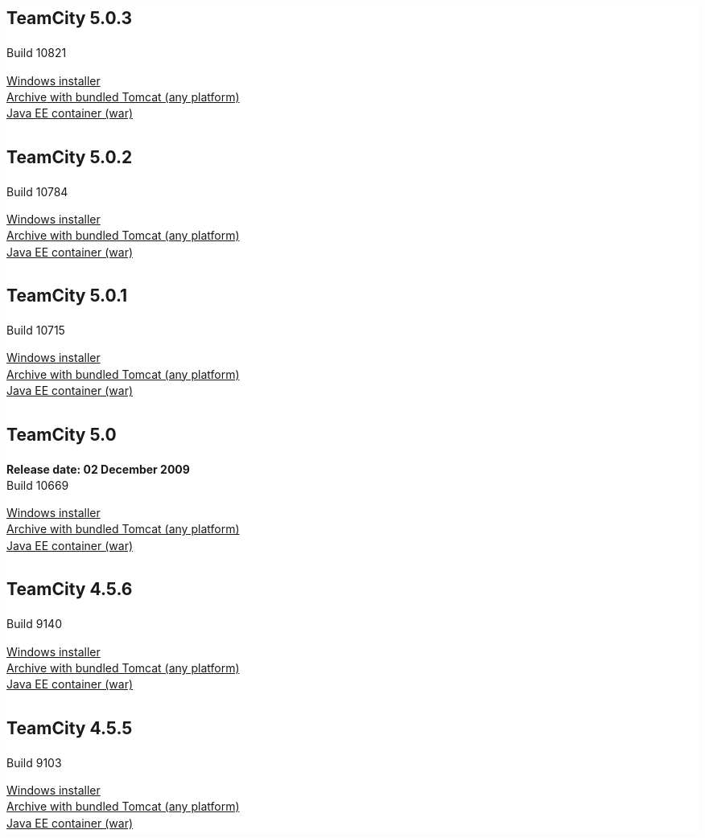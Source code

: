 ## TeamCity 5.0.3

Build 10821

[Windows installer](https://download.jetbrains.com/teamcity/TeamCity-5.0.3.exe)  
[Archive with bundled Tomcat (any platform)](https://download.jetbrains.com/teamcity/TeamCity-5.0.3.tar.gz)  
[Java EE container (war)](https://download.jetbrains.com/teamcity/TeamCity-5.0.3.war)

## TeamCity 5.0.2

Build 10784

[Windows installer](https://download.jetbrains.com/teamcity/TeamCity-5.0.2.exe)  
[Archive with bundled Tomcat (any platform)](https://download.jetbrains.com/teamcity/TeamCity-5.0.2.tar.gz)  
[Java EE container (war)](https://download.jetbrains.com/teamcity/TeamCity-5.0.2.war)

## TeamCity 5.0.1

Build 10715

[Windows installer](https://download.jetbrains.com/teamcity/TeamCity-5.0.1.exe)  
[Archive with bundled Tomcat (any platform)](https://download.jetbrains.com/teamcity/TeamCity-5.0.1.tar.gz)  
[Java EE container (war)](https://download.jetbrains.com/teamcity/TeamCity-5.0.1.war)

## TeamCity 5.0

**Release date: 02 December 2009**  
Build 10669

[Windows installer](https://download.jetbrains.com/teamcity/TeamCity-5.0.exe)  
[Archive with bundled Tomcat (any platform)](https://download.jetbrains.com/teamcity/TeamCity-5.0.tar.gz)  
[Java EE container (war)](https://download.jetbrains.com/teamcity/TeamCity-5.0.war)

## TeamCity 4.5.6

Build 9140

[Windows installer](https://download.jetbrains.com/teamcity/TeamCity-4.5.6.exe)  
[Archive with bundled Tomcat (any platform)](https://download.jetbrains.com/teamcity/TeamCity-4.5.6.tar.gz)  
[Java EE container (war)](https://download.jetbrains.com/teamcity/TeamCity-4.5.6.war)

## TeamCity 4.5.5

Build 9103

[Windows installer](https://download.jetbrains.com/teamcity/TeamCity-4.5.5.exe)  
[Archive with bundled Tomcat (any platform)](https://download.jetbrains.com/teamcity/TeamCity-4.5.5.tar.gz)  
[Java EE container (war)](https://download.jetbrains.com/teamcity/TeamCity-4.5.5.war)
